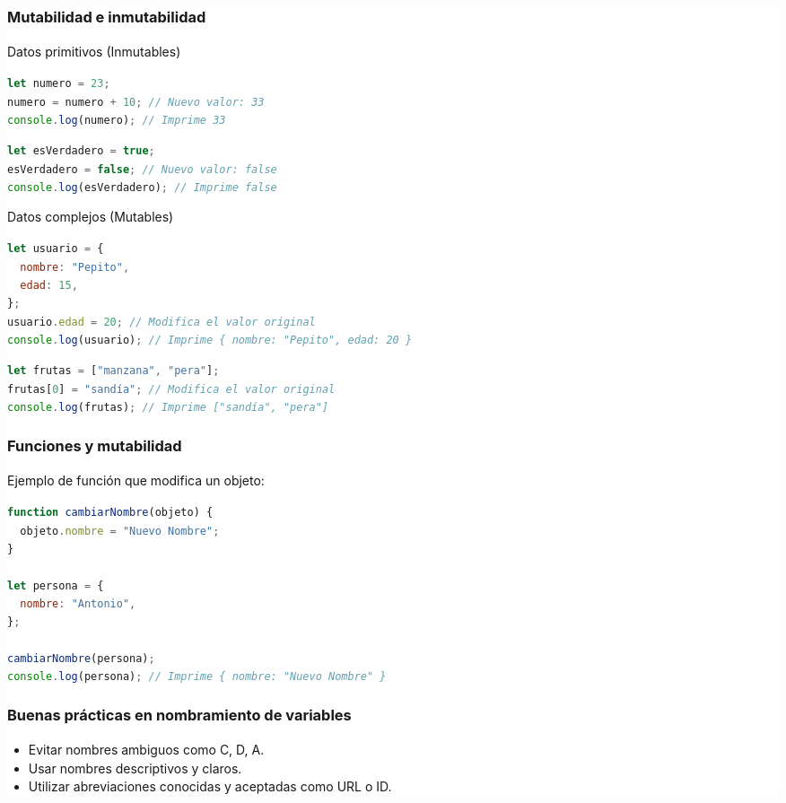 ### Mutabilidad e inmutabilidad

Datos primitivos (Inmutables)

```javascript
let numero = 23;
numero = numero + 10; // Nuevo valor: 33
console.log(numero); // Imprime 33
```

```javascript
let esVerdadero = true;
esVerdadero = false; // Nuevo valor: false
console.log(esVerdadero); // Imprime false
```

Datos complejos (Mutables)

```javascript
let usuario = {
  nombre: "Pepito",
  edad: 15,
};
usuario.edad = 20; // Modifica el valor original
console.log(usuario); // Imprime { nombre: "Pepito", edad: 20 }
```

```javascript
let frutas = ["manzana", "pera"];
frutas[0] = "sandía"; // Modifica el valor original
console.log(frutas); // Imprime ["sandía", "pera"]
```

### Funciones y mutabilidad

Ejemplo de función que modifica un objeto:

```javascript
function cambiarNombre(objeto) {
  objeto.nombre = "Nuevo Nombre";
}

let persona = {
  nombre: "Antonio",
};

cambiarNombre(persona);
console.log(persona); // Imprime { nombre: "Nuevo Nombre" }
```

### Buenas prácticas en nombramiento de variables

- Evitar nombres ambiguos como C, D, A.
- Usar nombres descriptivos y claros.
- Utilizar abreviaciones conocidas y aceptadas como URL o ID.

